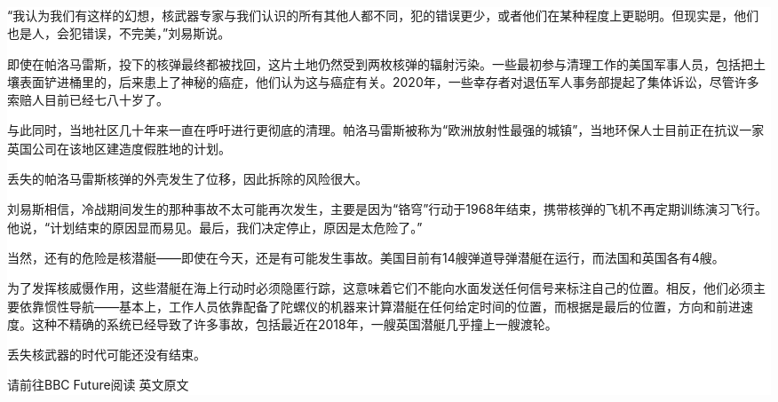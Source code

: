 “我认为我们有这样的幻想，核武器专家与我们认识的所有其他人都不同，犯的错误更少，或者他们在某种程度上更聪明。但现实是，他们也是人，会犯错误，不完美，”刘易斯说。

即使在帕洛马雷斯，投下的核弹最终都被找回，这片土地仍然受到两枚核弹的辐射污染。一些最初参与清理工作的美国军事人员，包括把土壤表面铲进桶里的，后来患上了神秘的癌症，他们认为这与癌症有关。2020年，一些幸存者对退伍军人事务部提起了集体诉讼，尽管许多索赔人目前已经七八十岁了。

与此同时，当地社区几十年来一直在呼吁进行更彻底的清理。帕洛马雷斯被称为“欧洲放射性最强的城镇”，当地环保人士目前正在抗议一家英国公司在该地区建造度假胜地的计划。

丢失的帕洛马雷斯核弹的外壳发生了位移，因此拆除的风险很大。

刘易斯相信，冷战期间发生的那种事故不太可能再次发生，主要是因为“铬穹”行动于1968年结束，携带核弹的飞机不再定期训练演习飞行。他说，“计划结束的原因显而易见。最后，我们决定停止，原因是太危险了。”

当然，还有的危险是核潜艇——即使在今天，还是有可能发生事故。美国目前有14艘弹道导弹潜艇在运行，而法国和英国各有4艘。

为了发挥核威慑作用，这些潜艇在海上行动时必须隐匿行踪，这意味着它们不能向水面发送任何信号来标注自己的位置。相反，他们必须主要依靠惯性导航——基本上，工作人员依靠配备了陀螺仪的机器来计算潜艇在任何给定时间的位置，而根据是最后的位置，方向和前进速度。这种不精确的系统已经导致了许多事故，包括最近在2018年，一艘英国潜艇几乎撞上一艘渡轮。

丢失核武器的时代可能还没有结束。

请前往BBC Future阅读 英文原文 


